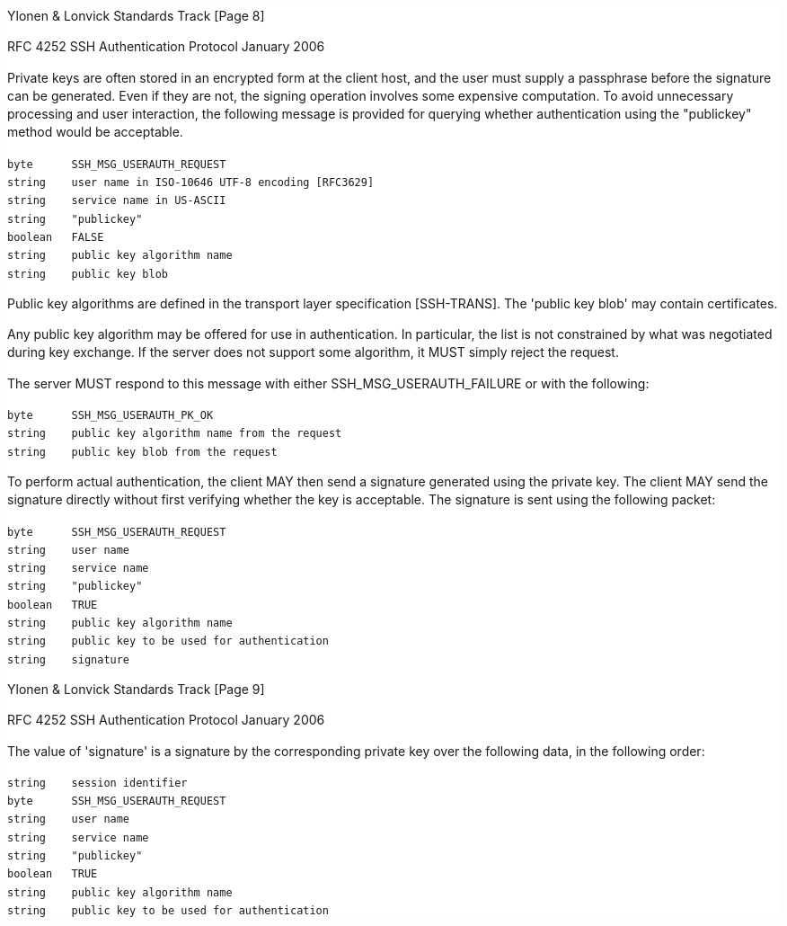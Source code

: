Ylonen & Lonvick Standards Track [Page 8]

RFC 4252 SSH Authentication Protocol January 2006

Private keys are often stored in an encrypted form at the client host, and the
user must supply a passphrase before the signature can be generated. Even if
they are not, the signing operation involves some expensive computation. To
avoid unnecessary processing and user interaction, the following message is
provided for querying whether authentication using the "publickey" method would
be acceptable.

    byte      SSH_MSG_USERAUTH_REQUEST
    string    user name in ISO-10646 UTF-8 encoding [RFC3629]
    string    service name in US-ASCII
    string    "publickey"
    boolean   FALSE
    string    public key algorithm name
    string    public key blob

Public key algorithms are defined in the transport layer specification
[SSH-TRANS]. The 'public key blob' may contain certificates.

Any public key algorithm may be offered for use in authentication. In
particular, the list is not constrained by what was negotiated during key
exchange. If the server does not support some algorithm, it MUST simply reject
the request.

The server MUST respond to this message with either SSH_MSG_USERAUTH_FAILURE or
with the following:

    byte      SSH_MSG_USERAUTH_PK_OK
    string    public key algorithm name from the request
    string    public key blob from the request

To perform actual authentication, the client MAY then send a signature generated
using the private key. The client MAY send the signature directly without first
verifying whether the key is acceptable. The signature is sent using the
following packet:

    byte      SSH_MSG_USERAUTH_REQUEST
    string    user name
    string    service name
    string    "publickey"
    boolean   TRUE
    string    public key algorithm name
    string    public key to be used for authentication
    string    signature

Ylonen & Lonvick Standards Track [Page 9]

RFC 4252 SSH Authentication Protocol January 2006

The value of 'signature' is a signature by the corresponding private key over
the following data, in the following order:

    string    session identifier
    byte      SSH_MSG_USERAUTH_REQUEST
    string    user name
    string    service name
    string    "publickey"
    boolean   TRUE
    string    public key algorithm name
    string    public key to be used for authentication
